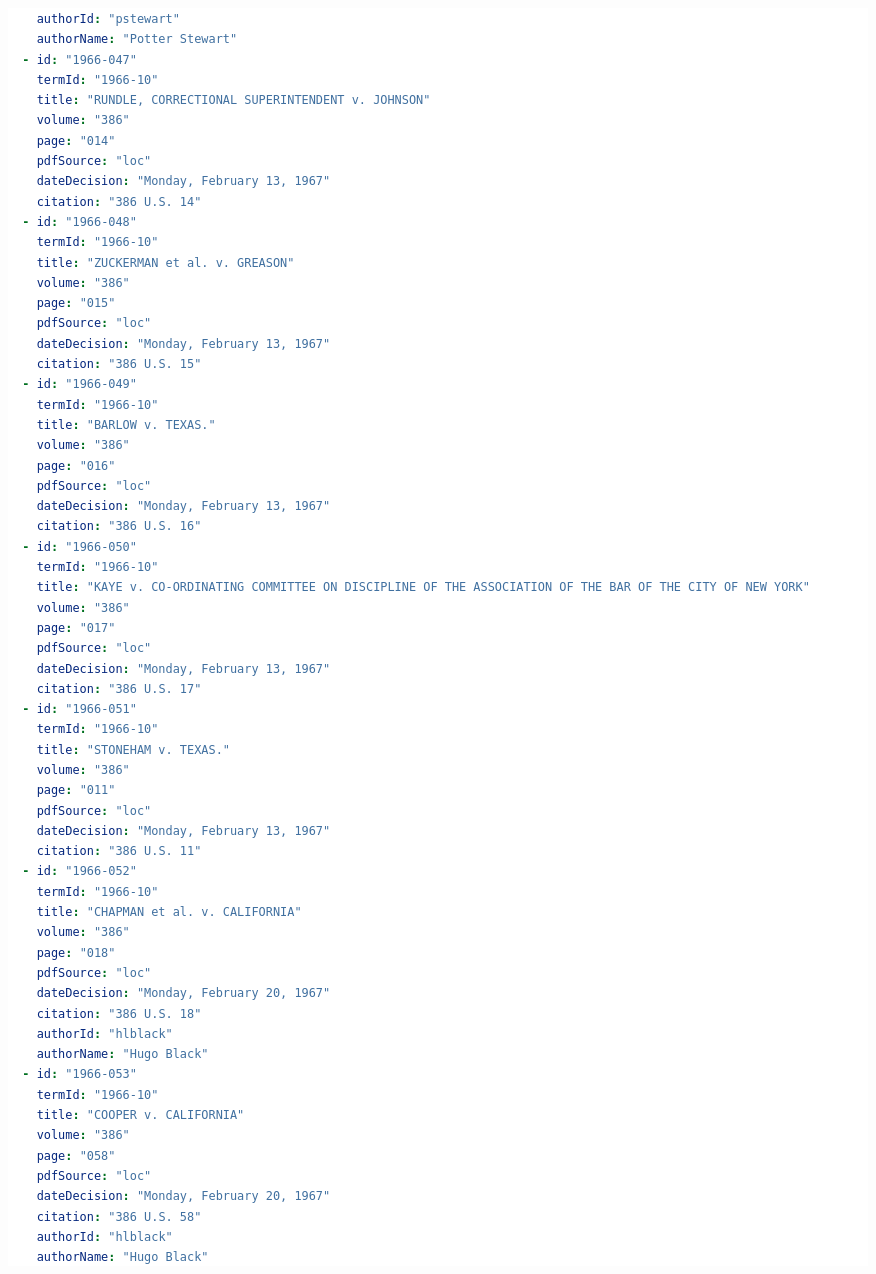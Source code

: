 ```yaml
    authorId: "pstewart"
    authorName: "Potter Stewart"
  - id: "1966-047"
    termId: "1966-10"
    title: "RUNDLE, CORRECTIONAL SUPERINTENDENT v. JOHNSON"
    volume: "386"
    page: "014"
    pdfSource: "loc"
    dateDecision: "Monday, February 13, 1967"
    citation: "386 U.S. 14"
  - id: "1966-048"
    termId: "1966-10"
    title: "ZUCKERMAN et al. v. GREASON"
    volume: "386"
    page: "015"
    pdfSource: "loc"
    dateDecision: "Monday, February 13, 1967"
    citation: "386 U.S. 15"
  - id: "1966-049"
    termId: "1966-10"
    title: "BARLOW v. TEXAS."
    volume: "386"
    page: "016"
    pdfSource: "loc"
    dateDecision: "Monday, February 13, 1967"
    citation: "386 U.S. 16"
  - id: "1966-050"
    termId: "1966-10"
    title: "KAYE v. CO-ORDINATING COMMITTEE ON DISCIPLINE OF THE ASSOCIATION OF THE BAR OF THE CITY OF NEW YORK"
    volume: "386"
    page: "017"
    pdfSource: "loc"
    dateDecision: "Monday, February 13, 1967"
    citation: "386 U.S. 17"
  - id: "1966-051"
    termId: "1966-10"
    title: "STONEHAM v. TEXAS."
    volume: "386"
    page: "011"
    pdfSource: "loc"
    dateDecision: "Monday, February 13, 1967"
    citation: "386 U.S. 11"
  - id: "1966-052"
    termId: "1966-10"
    title: "CHAPMAN et al. v. CALIFORNIA"
    volume: "386"
    page: "018"
    pdfSource: "loc"
    dateDecision: "Monday, February 20, 1967"
    citation: "386 U.S. 18"
    authorId: "hlblack"
    authorName: "Hugo Black"
  - id: "1966-053"
    termId: "1966-10"
    title: "COOPER v. CALIFORNIA"
    volume: "386"
    page: "058"
    pdfSource: "loc"
    dateDecision: "Monday, February 20, 1967"
    citation: "386 U.S. 58"
    authorId: "hlblack"
    authorName: "Hugo Black"
```